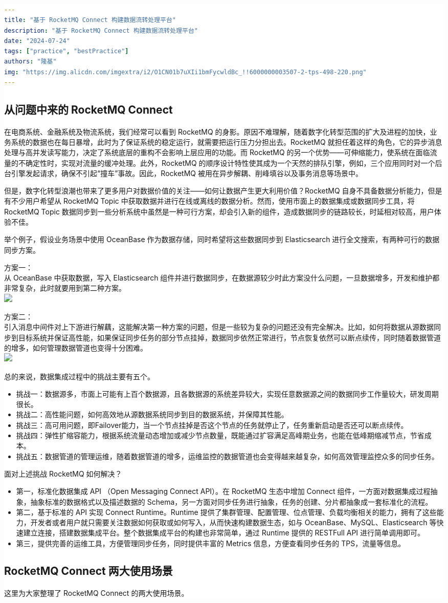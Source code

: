 ```yaml
---
title: "基于 RocketMQ Connect 构建数据流转处理平台"
description: "基于 RocketMQ Connect 构建数据流转处理平台"
date: "2024-07-24"
tags: ["practice", "bestPractice"]
authors: "隆基"
img: "https://img.alicdn.com/imgextra/i2/O1CN01b7uXIi1bmFycwldBc_!!6000000003507-2-tps-498-220.png"
---
```


<a name="iek6y"></a>
## 从问题中来的 RocketMQ Connect
在电商系统、金融系统及物流系统，我们经常可以看到 RocketMQ 的身影。原因不难理解，随着数字化转型范围的扩大及进程的加快，业务系统的数据也在每日暴增，此时为了保证系统的稳定运行，就需要把运行压力分担出去。RocketMQ 就担任着这样的角色，它的异步消息处理与高并发读写能力，决定了系统底层的重构不会影响上层应用的功能。而 RocketMQ 的另一个优势——可伸缩能力，使系统在面临流量的不确定性时，实现对流量的缓冲处理。此外，RocketMQ 的顺序设计特性使其成为一个天然的排队引擎，例如，三个应用同时对一个后台引擎发起请求，确保不引起“撞车”事故。因此，RocketMQ 被用在异步解耦、削峰填谷以及事务消息等场景中。

但是，数字化转型浪潮也带来了更多用户对数据价值的关注——如何让数据产生更大利用价值？RocketMQ 自身不具备数据分析能力，但是有不少用户希望从 RocketMQ Topic 中获取数据并进行在线或离线的数据分析。然而，使用市面上的数据集成或数据同步工具，将 RocketMQ Topic 数据同步到一些分析系统中虽然是一种可行方案，却会引入新的组件，造成数据同步的链路较长，时延相对较高，用户体验不佳。

举个例子，假设业务场景中使用 OceanBase 作为数据存储，同时希望将这些数据同步到 Elasticsearch 进行全文搜索，有两种可行的数据同步方案。

方案一：<br />从 OceanBase 中获取数据，写入 Elasticsearch 组件并进行数据同步，在数据源较少时此方案没什么问题，一旦数据增多，开发和维护都非常复杂，此时就要用到第二种方案。<br />![](https://intranetproxy.alipay.com/skylark/lark/0/2024/webp/57656509/1721805959801-61137c8d-f6eb-43dd-b12e-a842f19b1bee.webp#clientId=u331a9ddb-5ef4-4&from=paste&id=ue1735d00&originHeight=96&originWidth=712&originalType=url&ratio=2&rotation=0&showTitle=false&status=done&style=none&taskId=ucbb8aeae-903a-4763-bfec-e120e9f78b2&title=)

方案二：<br />引入消息中间件对上下游进行解藕，这能解决第一种方案的问题，但是一些较为复杂的问题还没有完全解决。比如，如何将数据从源数据同步到目标系统并保证高性能，如果保证同步任务的部分节点挂掉，数据同步依然正常进行，节点恢复依然可以断点续传，同时随着数据管道的增多，如何管理数据管道也变得十分困难。<br />![](https://intranetproxy.alipay.com/skylark/lark/0/2024/webp/57656509/1721805957760-654fca1b-3586-4871-9169-00c7b87420e1.webp#clientId=u331a9ddb-5ef4-4&from=paste&id=ucb146434&originHeight=75&originWidth=811&originalType=url&ratio=2&rotation=0&showTitle=false&status=done&style=none&taskId=uc67b0a41-aa34-4cdb-9635-7d5e69696ef&title=)

总的来说，数据集成过程中的挑战主要有五个。

- 挑战一：数据源多，市面上可能有上百个数据源，且各数据源的系统差异较大，实现任意数据源之间的数据同步工作量较大，研发周期很长。
- 挑战二：高性能问题，如何高效地从源数据系统同步到目的数据系统，并保障其性能。
- 挑战三：高可用问题，即Failover能力，当一个节点挂掉是否这个节点的任务就停止了，任务重新启动是否还可以断点续传。
- 挑战四：弹性扩缩容能力，根据系统流量动态增加或减少节点数量，既能通过扩容满足高峰期业务，也能在低峰期缩减节点，节省成本。
- 挑战五：数据管道的管理运维，随着数据管道的增多，运维监控的数据管道也会变得越来越复杂，如何高效管理监控众多的同步任务。

面对上述挑战 RocketMQ 如何解决？

- 第一，标准化数据集成 API （Open Messaging Connect API）。在 RocketMQ 生态中增加 Connect 组件，一方面对数据集成过程抽象，抽象标准的数据格式以及描述数据的 Schema，另一方面对同步任务进行抽象，任务的创建、分片都抽象成一套标准化的流程。
- 第二，基于标准的 API 实现 Connect Runtime。Runtime 提供了集群管理、配置管理、位点管理、负载均衡相关的能力，拥有了这些能力，开发者或者用户就只需要关注数据如何获取或如何写入，从而快速构建数据生态，如与 OceanBase、MySQL、Elasticsearch 等快速建立连接，搭建数据集成平台。整个数据集成平台的构建也非常简单，通过 Runtime 提供的 RESTFull API 进行简单调用即可。
- 第三，提供完善的运维工具，方便管理同步任务，同时提供丰富的 Metrics 信息，方便查看同步任务的 TPS，流量等信息。
<a name="x2rVY"></a>
## RocketMQ Connect 两大使用场景
这里为大家整理了 RocketMQ Connect 的两大使用场景。
